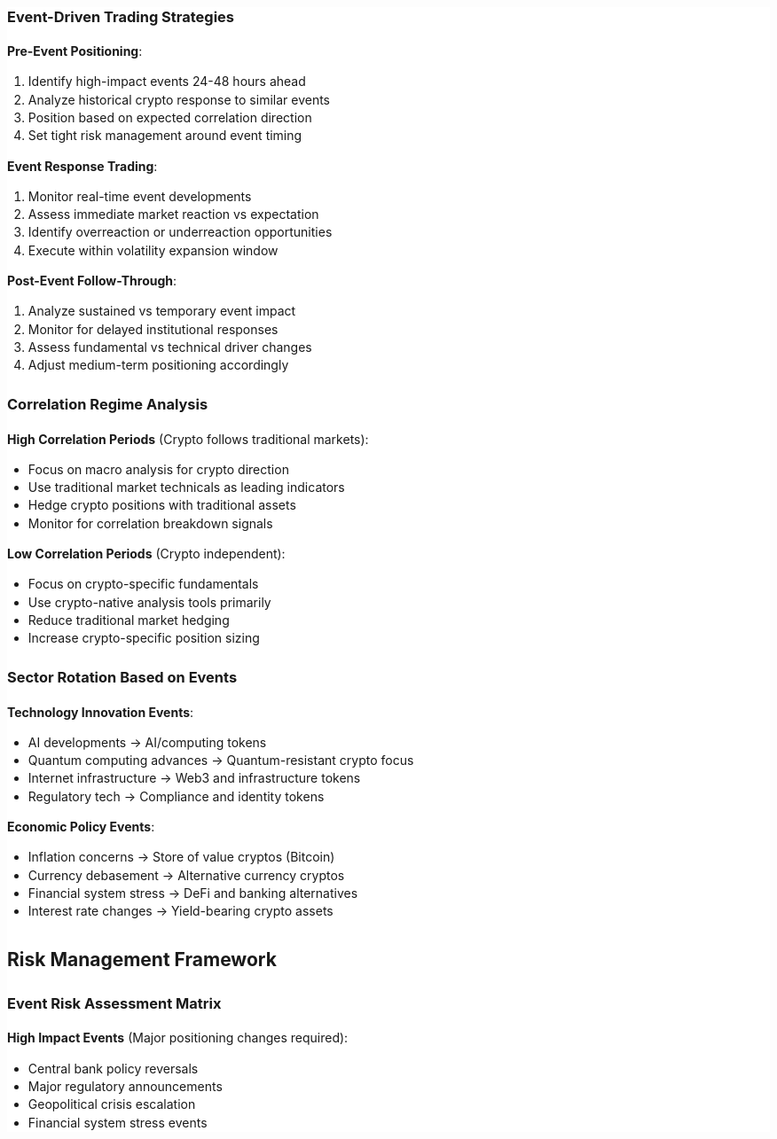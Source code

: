 ### Event-Driven Trading Strategies

**Pre-Event Positioning**:
1. Identify high-impact events 24-48 hours ahead
2. Analyze historical crypto response to similar events
3. Position based on expected correlation direction
4. Set tight risk management around event timing

**Event Response Trading**:
1. Monitor real-time event developments
2. Assess immediate market reaction vs expectation
3. Identify overreaction or underreaction opportunities
4. Execute within volatility expansion window

**Post-Event Follow-Through**:
1. Analyze sustained vs temporary event impact
2. Monitor for delayed institutional responses
3. Assess fundamental vs technical driver changes
4. Adjust medium-term positioning accordingly

### Correlation Regime Analysis

**High Correlation Periods** (Crypto follows traditional markets):
- Focus on macro analysis for crypto direction
- Use traditional market technicals as leading indicators
- Hedge crypto positions with traditional assets
- Monitor for correlation breakdown signals

**Low Correlation Periods** (Crypto independent):
- Focus on crypto-specific fundamentals
- Use crypto-native analysis tools primarily
- Reduce traditional market hedging
- Increase crypto-specific position sizing

### Sector Rotation Based on Events

**Technology Innovation Events**:
- AI developments → AI/computing tokens
- Quantum computing advances → Quantum-resistant crypto focus
- Internet infrastructure → Web3 and infrastructure tokens
- Regulatory tech → Compliance and identity tokens

**Economic Policy Events**:
- Inflation concerns → Store of value cryptos (Bitcoin)
- Currency debasement → Alternative currency cryptos
- Financial system stress → DeFi and banking alternatives
- Interest rate changes → Yield-bearing crypto assets

## Risk Management Framework

### Event Risk Assessment Matrix

**High Impact Events** (Major positioning changes required):
- Central bank policy reversals
- Major regulatory announcements
- Geopolitical crisis escalation
- Financial system stress events
